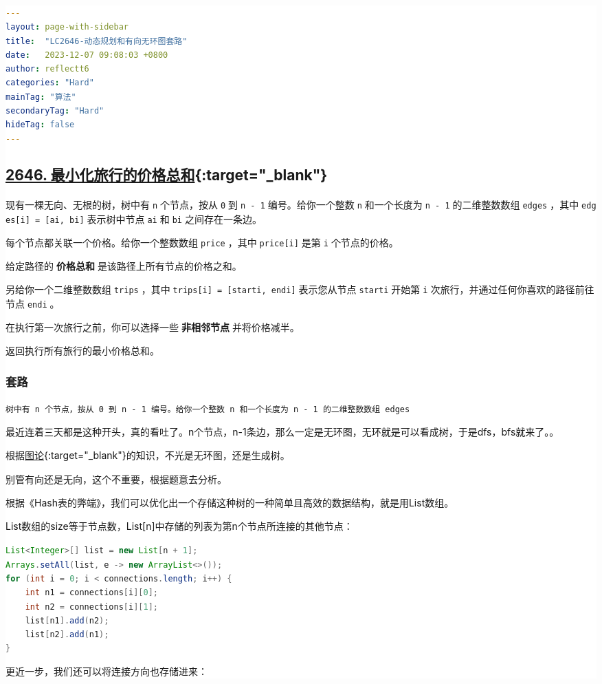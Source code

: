 ```yaml
---
layout: page-with-sidebar
title:  "LC2646-动态规划和有向无环图套路"
date:   2023-12-07 09:08:03 +0800
author: reflectt6
categories: "Hard"
mainTag: "算法"
secondaryTag: "Hard"
hideTag: false
---
```


## [2646. 最小化旅行的价格总和](https://leetcode.cn/problems/minimize-the-total-price-of-the-trips/){:target="_blank"}

现有一棵无向、无根的树，树中有 `n` 个节点，按从 `0` 到 `n - 1` 编号。给你一个整数 `n` 和一个长度为 `n - 1` 的二维整数数组 `edges` ，其中 `edges[i] = [ai, bi]` 表示树中节点 `ai` 和 `bi` 之间存在一条边。

每个节点都关联一个价格。给你一个整数数组 `price` ，其中 `price[i]` 是第 `i` 个节点的价格。

给定路径的 **价格总和** 是该路径上所有节点的价格之和。

另给你一个二维整数数组 `trips` ，其中 `trips[i] = [starti, endi]` 表示您从节点 `starti` 开始第 `i` 次旅行，并通过任何你喜欢的路径前往节点 `endi` 。

在执行第一次旅行之前，你可以选择一些 **非相邻节点** 并将价格减半。

返回执行所有旅行的最小价格总和。



### 套路

`树中有 n 个节点，按从 0 到 n - 1 编号。给你一个整数 n 和一个长度为 n - 1 的二维整数数组 edges`

最近连着三天都是这种开头，真的看吐了。n个节点，n-1条边，那么一定是无环图，无环就是可以看成树，于是dfs，bfs就来了。。

根据[图论](https://leetcode.cn/leetbook/read/graph/rqngjt/){:target="_blank"}的知识，不光是无环图，还是生成树。

别管有向还是无向，这个不重要，根据题意去分析。

根据《Hash表的弊端》，我们可以优化出一个存储这种树的一种简单且高效的数据结构，就是用List数组。

List数组的size等于节点数，List[n]中存储的列表为第n个节点所连接的其他节点：

```java
List<Integer>[] list = new List[n + 1];
Arrays.setAll(list, e -> new ArrayList<>());
for (int i = 0; i < connections.length; i++) {
    int n1 = connections[i][0];
    int n2 = connections[i][1];
    list[n1].add(n2);
    list[n2].add(n1);
}
```

更近一步，我们还可以将连接方向也存储进来：
